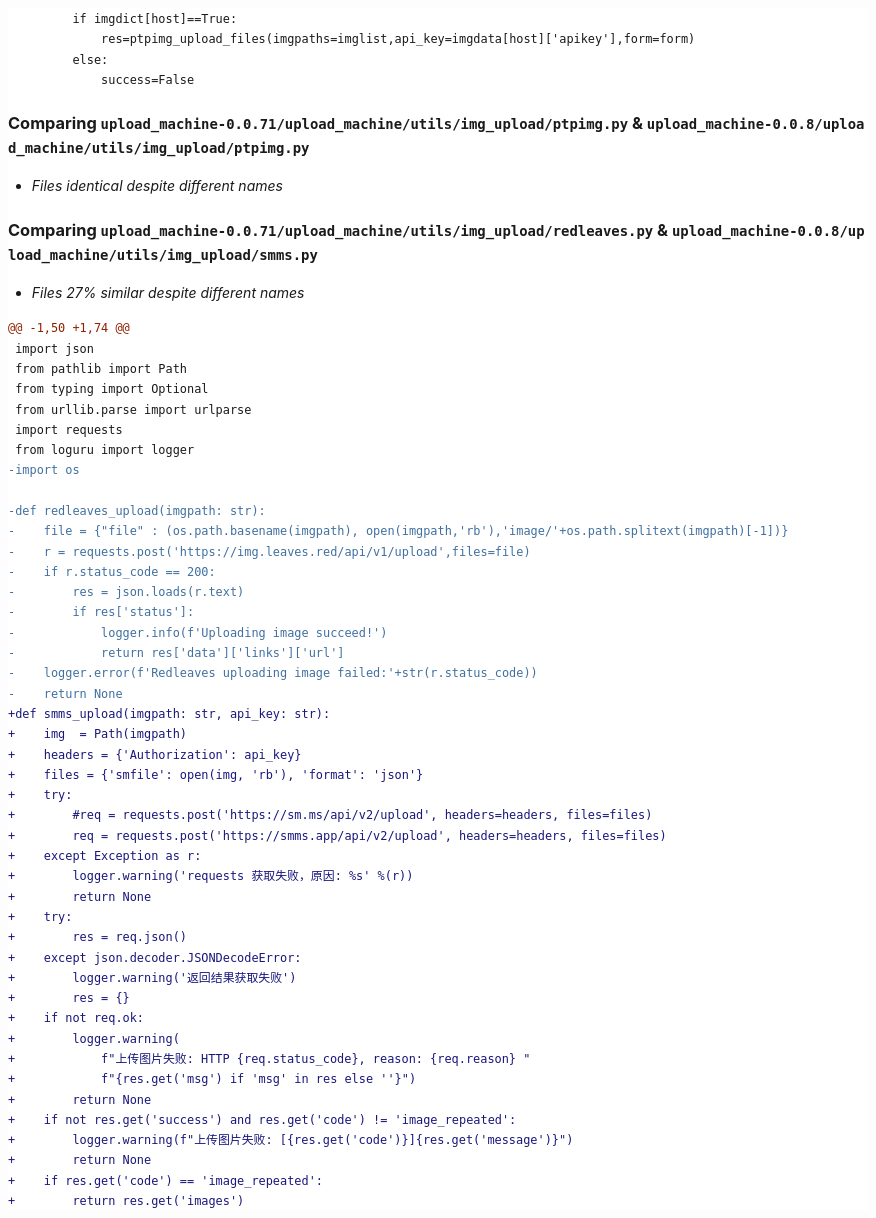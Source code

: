 ```diff
         if imgdict[host]==True:
             res=ptpimg_upload_files(imgpaths=imglist,api_key=imgdata[host]['apikey'],form=form)
         else:
             success=False
```

### Comparing `upload_machine-0.0.71/upload_machine/utils/img_upload/ptpimg.py` & `upload_machine-0.0.8/upload_machine/utils/img_upload/ptpimg.py`

 * *Files identical despite different names*

### Comparing `upload_machine-0.0.71/upload_machine/utils/img_upload/redleaves.py` & `upload_machine-0.0.8/upload_machine/utils/img_upload/smms.py`

 * *Files 27% similar despite different names*

```diff
@@ -1,50 +1,74 @@
 import json
 from pathlib import Path
 from typing import Optional
 from urllib.parse import urlparse
 import requests
 from loguru import logger
-import os
 
-def redleaves_upload(imgpath: str):
-    file = {"file" : (os.path.basename(imgpath), open(imgpath,'rb'),'image/'+os.path.splitext(imgpath)[-1])}
-    r = requests.post('https://img.leaves.red/api/v1/upload',files=file)
-    if r.status_code == 200:
-        res = json.loads(r.text)
-        if res['status']:
-            logger.info(f'Uploading image succeed!')
-            return res['data']['links']['url']
-    logger.error(f'Redleaves uploading image failed:'+str(r.status_code))
-    return None
+def smms_upload(imgpath: str, api_key: str):
+    img  = Path(imgpath)
+    headers = {'Authorization': api_key}
+    files = {'smfile': open(img, 'rb'), 'format': 'json'}
+    try:
+        #req = requests.post('https://sm.ms/api/v2/upload', headers=headers, files=files)
+        req = requests.post('https://smms.app/api/v2/upload', headers=headers, files=files)
+    except Exception as r:
+        logger.warning('requests 获取失败，原因: %s' %(r))
+        return None
+    try:
+        res = req.json()
+    except json.decoder.JSONDecodeError:
+        logger.warning('返回结果获取失败')
+        res = {}
+    if not req.ok:
+        logger.warning(
+            f"上传图片失败: HTTP {req.status_code}, reason: {req.reason} "
+            f"{res.get('msg') if 'msg' in res else ''}")
+        return None
+    if not res.get('success') and res.get('code') != 'image_repeated':
+        logger.warning(f"上传图片失败: [{res.get('code')}]{res.get('message')}")
+        return None
+    if res.get('code') == 'image_repeated':
+        return res.get('images')
```